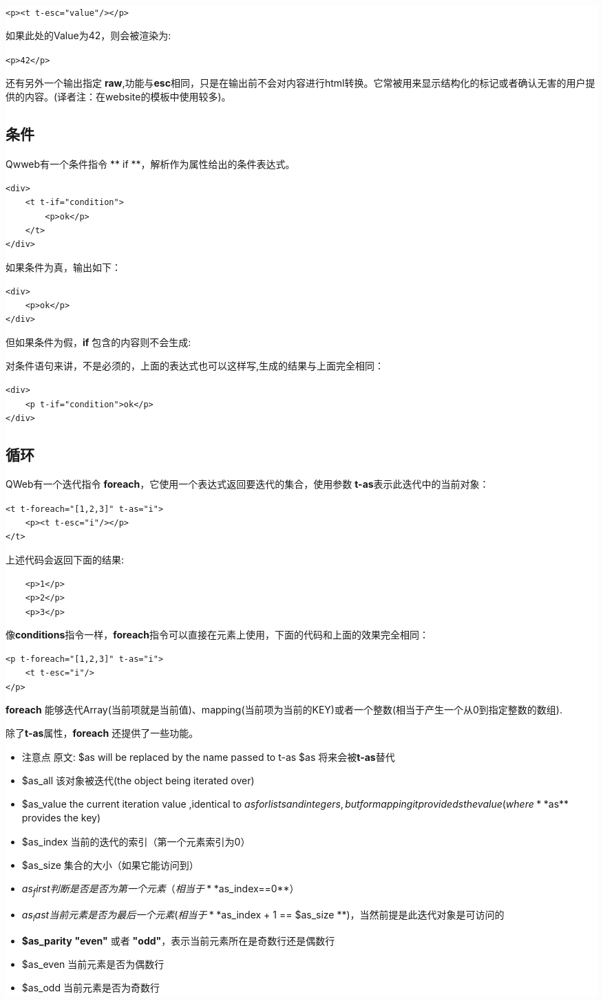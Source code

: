 	<p><t t-esc="value"/></p>	
如果此处的Value为42，则会被渲染为:
	
	<p>42</p>
还有另外一个输出指定 **raw**,功能与**esc**相同，只是在输出前不会对内容进行html转换。它常被用来显示结构化的标记或者确认无害的用户提供的内容。(译者注：在website的模板中使用较多)。

## 条件
Qwweb有一个条件指令 ** if **，解析作为属性给出的条件表达式。

	<div>
		<t t-if="condition">
			<p>ok</p>
		</t>
	</div>
如果条件为真，输出如下：

	<div>
		<p>ok</p>
	</div>
但如果条件为假，**if** 包含的内容则不会生成:
	<div></div>
对条件语句来讲，<t>不是必须的，上面的表达式也可以这样写,生成的结果与上面完全相同：
	
	<div>
		<p t-if="condition">ok</p>
	</div>
	
## 循环
QWeb有一个迭代指令 **foreach**，它使用一个表达式返回要迭代的集合，使用参数 **t-as**表示此迭代中的当前对象：

	<t t-foreach="[1,2,3]" t-as="i">
		<p><t t-esc="i"/></p>
	</t>
上述代码会返回下面的结果:
	
		<p>1</p>
		<p>2</p>
		<p>3</p>
像**conditions**指令一样，**foreach**指令可以直接在元素上使用，下面的代码和上面的效果完全相同：
	
	<p t-foreach="[1,2,3]" t-as="i">
		<t t-esc="i"/>
	</p>
	
**foreach** 能够迭代Array(当前项就是当前值)、mapping(当前项为当前的KEY)或者一个整数(相当于产生一个从0到指定整数的数组).

除了**t-as**属性，**foreach** 还提供了一些功能。

* 注意点
	原文: $as will be replaced by the name passed to t-as
	$as 将来会被**t-as**替代

* $as_all 该对象被迭代(the object being iterated over)
* $as_value the current iteration value ,identical to $as for lists and integers ,but for mapping it provideds the value(where **$as** provides the key)
* $as_index	当前的迭代的索引（第一个元素索引为0）
* $as_size 	集合的大小（如果它能访问到）
* $as_first 	判断是否是否为第一个元素（相当于**$as_index==0**）
* $as_last 	当前元素是否为最后一个元素(相当于**$as_index + 1 == $as_size **)，当然前提是此迭代对象是可访问的
* **$as_parity** **"even"** 或者 **"odd"**，表示当前元素所在是奇数行还是偶数行
* $as_even 	当前元素是否为偶数行
* $as_odd		当前元素是否为奇数行
